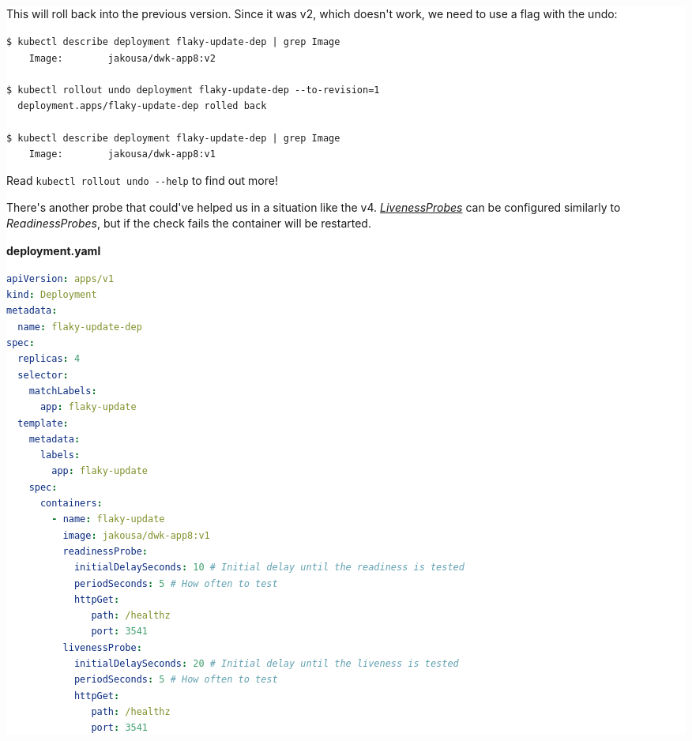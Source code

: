 This will roll back into the previous version. Since it was v2, which doesn't work, we need to use a flag with the undo:

```console
$ kubectl describe deployment flaky-update-dep | grep Image
    Image:        jakousa/dwk-app8:v2

$ kubectl rollout undo deployment flaky-update-dep --to-revision=1
  deployment.apps/flaky-update-dep rolled back

$ kubectl describe deployment flaky-update-dep | grep Image
    Image:        jakousa/dwk-app8:v1
```

Read `kubectl rollout undo --help` to find out more!

There's another probe that could've helped us in a situation like the v4. [*LivenessProbes*](https://kubernetes.io/docs/tasks/configure-pod-container/configure-liveness-readiness-startup-probes/#define-readiness-probes) can be configured similarly to *ReadinessProbes*, but if the check fails the container will be restarted.

**deployment.yaml**

```yaml
apiVersion: apps/v1
kind: Deployment
metadata:
  name: flaky-update-dep
spec:
  replicas: 4
  selector:
    matchLabels:
      app: flaky-update
  template:
    metadata:
      labels:
        app: flaky-update
    spec:
      containers:
        - name: flaky-update
          image: jakousa/dwk-app8:v1
          readinessProbe:
            initialDelaySeconds: 10 # Initial delay until the readiness is tested
            periodSeconds: 5 # How often to test
            httpGet:
               path: /healthz
               port: 3541
          livenessProbe:
            initialDelaySeconds: 20 # Initial delay until the liveness is tested
            periodSeconds: 5 # How often to test
            httpGet:
               path: /healthz
               port: 3541
```
